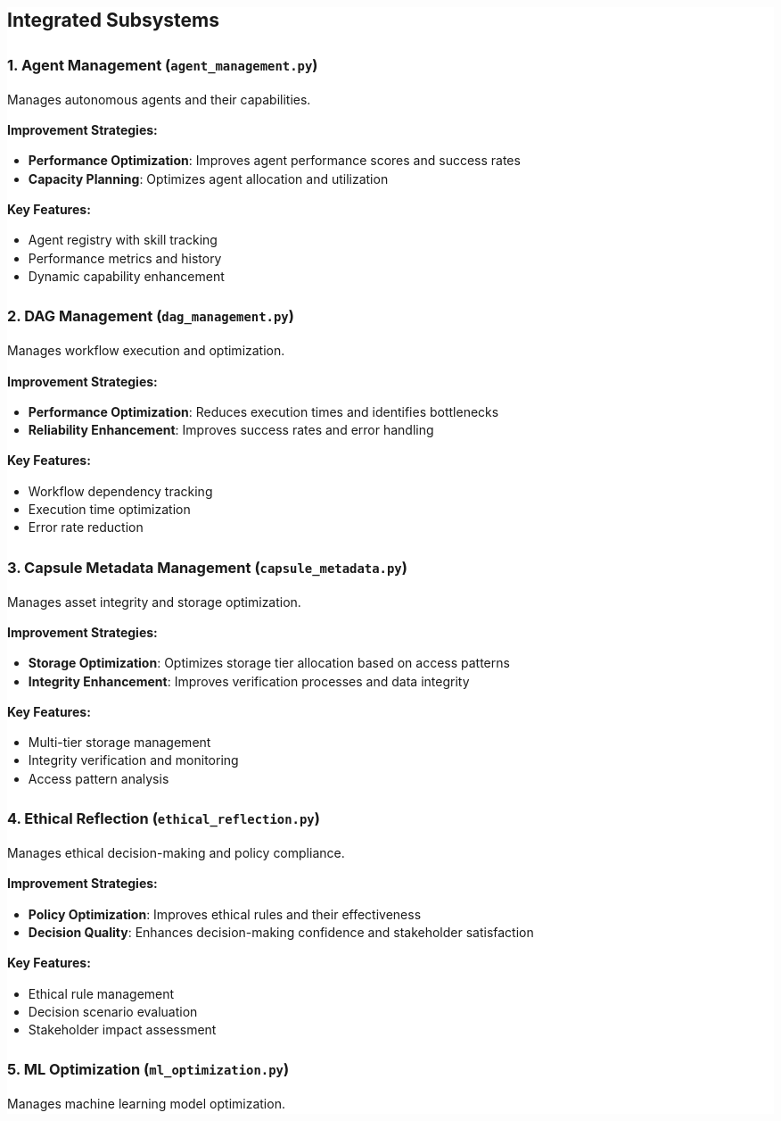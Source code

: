## Integrated Subsystems

### 1. Agent Management (`agent_management.py`)
Manages autonomous agents and their capabilities.

**Improvement Strategies:**
- **Performance Optimization**: Improves agent performance scores and success rates
- **Capacity Planning**: Optimizes agent allocation and utilization

**Key Features:**
- Agent registry with skill tracking
- Performance metrics and history
- Dynamic capability enhancement

### 2. DAG Management (`dag_management.py`)
Manages workflow execution and optimization.

**Improvement Strategies:**
- **Performance Optimization**: Reduces execution times and identifies bottlenecks
- **Reliability Enhancement**: Improves success rates and error handling

**Key Features:**
- Workflow dependency tracking
- Execution time optimization
- Error rate reduction

### 3. Capsule Metadata Management (`capsule_metadata.py`)
Manages asset integrity and storage optimization.

**Improvement Strategies:**
- **Storage Optimization**: Optimizes storage tier allocation based on access patterns
- **Integrity Enhancement**: Improves verification processes and data integrity

**Key Features:**
- Multi-tier storage management
- Integrity verification and monitoring
- Access pattern analysis

### 4. Ethical Reflection (`ethical_reflection.py`)
Manages ethical decision-making and policy compliance.

**Improvement Strategies:**
- **Policy Optimization**: Improves ethical rules and their effectiveness
- **Decision Quality**: Enhances decision-making confidence and stakeholder satisfaction

**Key Features:**
- Ethical rule management
- Decision scenario evaluation
- Stakeholder impact assessment

### 5. ML Optimization (`ml_optimization.py`)
Manages machine learning model optimization.
